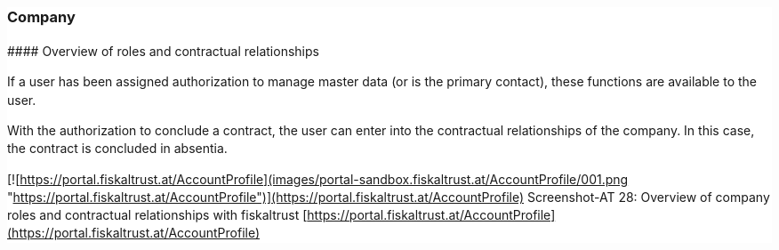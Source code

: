 ### Company

####<a name="overview-of-roles-and-conctractual-relationships"></a> Overview of roles and contractual relationships

If a user has been assigned authorization to manage master data (or is the primary contact), these functions are available to the user.

With the authorization to conclude a contract, the user can enter into the contractual relationships of the company. In this case, the contract is concluded in absentia.

[![https://portal.fiskaltrust.at/AccountProfile](images/portal-sandbox.fiskaltrust.at/AccountProfile/001.png "https://portal.fiskaltrust.at/AccountProfile")](https://portal.fiskaltrust.at/AccountProfile)
Screenshot-AT 28: Overview of company roles and contractual relationships with fiskaltrust [https://portal.fiskaltrust.at/AccountProfile](https://portal.fiskaltrust.at/AccountProfile)

